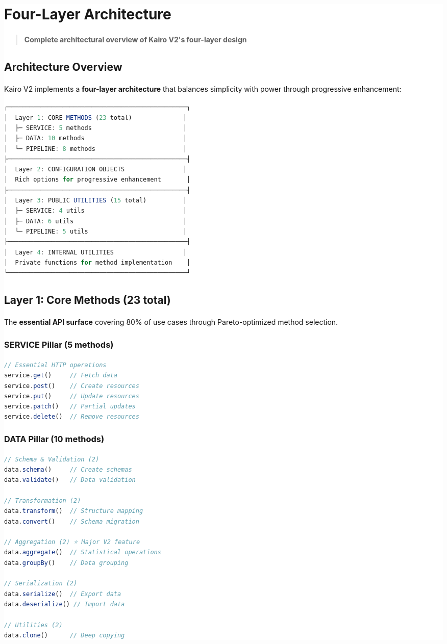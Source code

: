 # Four-Layer Architecture

> **Complete architectural overview of Kairo V2's four-layer design**

## Architecture Overview

Kairo V2 implements a **four-layer architecture** that balances simplicity with power through progressive enhancement:

```typescript
┌─────────────────────────────────────────────────┐
│  Layer 1: CORE METHODS (23 total)              │
│  ├─ SERVICE: 5 methods                         │  
│  ├─ DATA: 10 methods                           │
│  └─ PIPELINE: 8 methods                        │
├─────────────────────────────────────────────────┤
│  Layer 2: CONFIGURATION OBJECTS                │
│  Rich options for progressive enhancement       │
├─────────────────────────────────────────────────┤
│  Layer 3: PUBLIC UTILITIES (15 total)          │
│  ├─ SERVICE: 4 utils                           │
│  ├─ DATA: 6 utils                              │ 
│  └─ PIPELINE: 5 utils                          │
├─────────────────────────────────────────────────┤
│  Layer 4: INTERNAL UTILITIES                   │
│  Private functions for method implementation    │
└─────────────────────────────────────────────────┘
```

## Layer 1: Core Methods (23 total)

The **essential API surface** covering 80% of use cases through Pareto-optimized method selection.

### SERVICE Pillar (5 methods)
```typescript
// Essential HTTP operations
service.get()     // Fetch data
service.post()    // Create resources
service.put()     // Update resources  
service.patch()   // Partial updates
service.delete()  // Remove resources
```

### DATA Pillar (10 methods)
```typescript
// Schema & Validation (2)
data.schema()     // Create schemas
data.validate()   // Data validation

// Transformation (2)  
data.transform()  // Structure mapping
data.convert()    // Schema migration

// Aggregation (2) ⭐ Major V2 feature
data.aggregate()  // Statistical operations
data.groupBy()    // Data grouping

// Serialization (2)
data.serialize()  // Export data
data.deserialize() // Import data

// Utilities (2)
data.clone()      // Deep copying
```